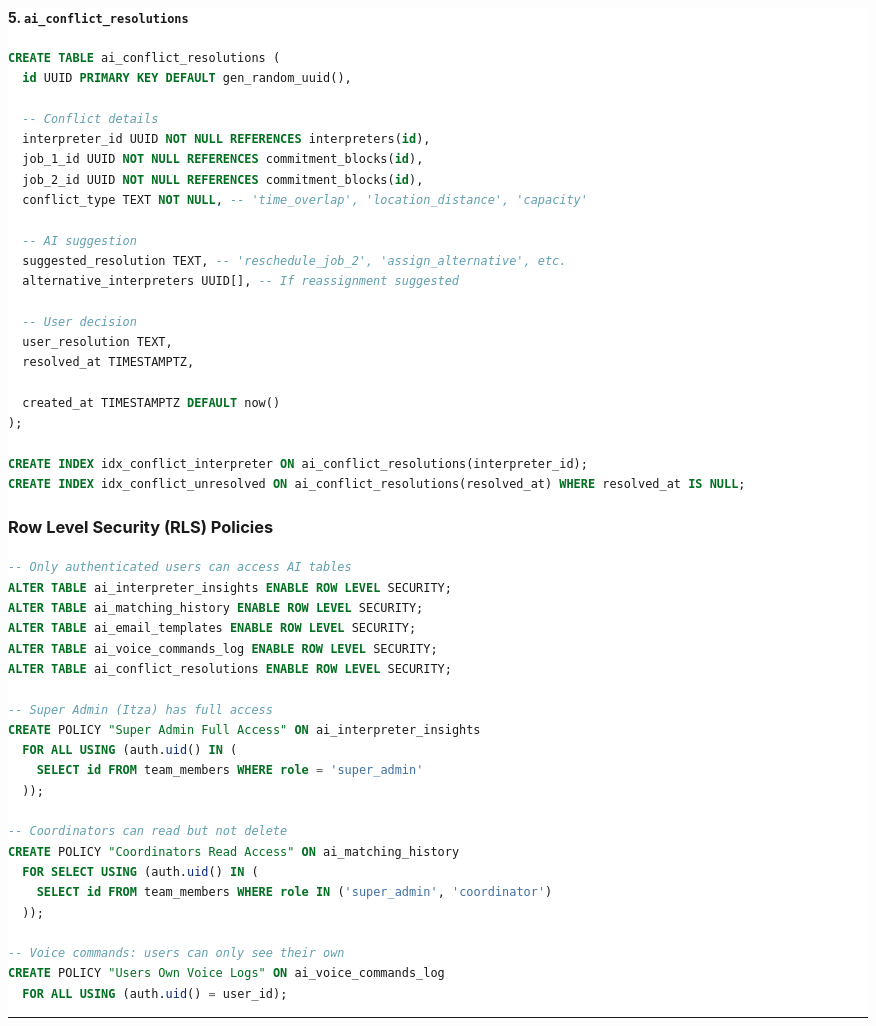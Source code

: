 #### 5. `ai_conflict_resolutions`
```sql
CREATE TABLE ai_conflict_resolutions (
  id UUID PRIMARY KEY DEFAULT gen_random_uuid(),

  -- Conflict details
  interpreter_id UUID NOT NULL REFERENCES interpreters(id),
  job_1_id UUID NOT NULL REFERENCES commitment_blocks(id),
  job_2_id UUID NOT NULL REFERENCES commitment_blocks(id),
  conflict_type TEXT NOT NULL, -- 'time_overlap', 'location_distance', 'capacity'

  -- AI suggestion
  suggested_resolution TEXT, -- 'reschedule_job_2', 'assign_alternative', etc.
  alternative_interpreters UUID[], -- If reassignment suggested

  -- User decision
  user_resolution TEXT,
  resolved_at TIMESTAMPTZ,

  created_at TIMESTAMPTZ DEFAULT now()
);

CREATE INDEX idx_conflict_interpreter ON ai_conflict_resolutions(interpreter_id);
CREATE INDEX idx_conflict_unresolved ON ai_conflict_resolutions(resolved_at) WHERE resolved_at IS NULL;
```

### Row Level Security (RLS) Policies

```sql
-- Only authenticated users can access AI tables
ALTER TABLE ai_interpreter_insights ENABLE ROW LEVEL SECURITY;
ALTER TABLE ai_matching_history ENABLE ROW LEVEL SECURITY;
ALTER TABLE ai_email_templates ENABLE ROW LEVEL SECURITY;
ALTER TABLE ai_voice_commands_log ENABLE ROW LEVEL SECURITY;
ALTER TABLE ai_conflict_resolutions ENABLE ROW LEVEL SECURITY;

-- Super Admin (Itza) has full access
CREATE POLICY "Super Admin Full Access" ON ai_interpreter_insights
  FOR ALL USING (auth.uid() IN (
    SELECT id FROM team_members WHERE role = 'super_admin'
  ));

-- Coordinators can read but not delete
CREATE POLICY "Coordinators Read Access" ON ai_matching_history
  FOR SELECT USING (auth.uid() IN (
    SELECT id FROM team_members WHERE role IN ('super_admin', 'coordinator')
  ));

-- Voice commands: users can only see their own
CREATE POLICY "Users Own Voice Logs" ON ai_voice_commands_log
  FOR ALL USING (auth.uid() = user_id);
```

---